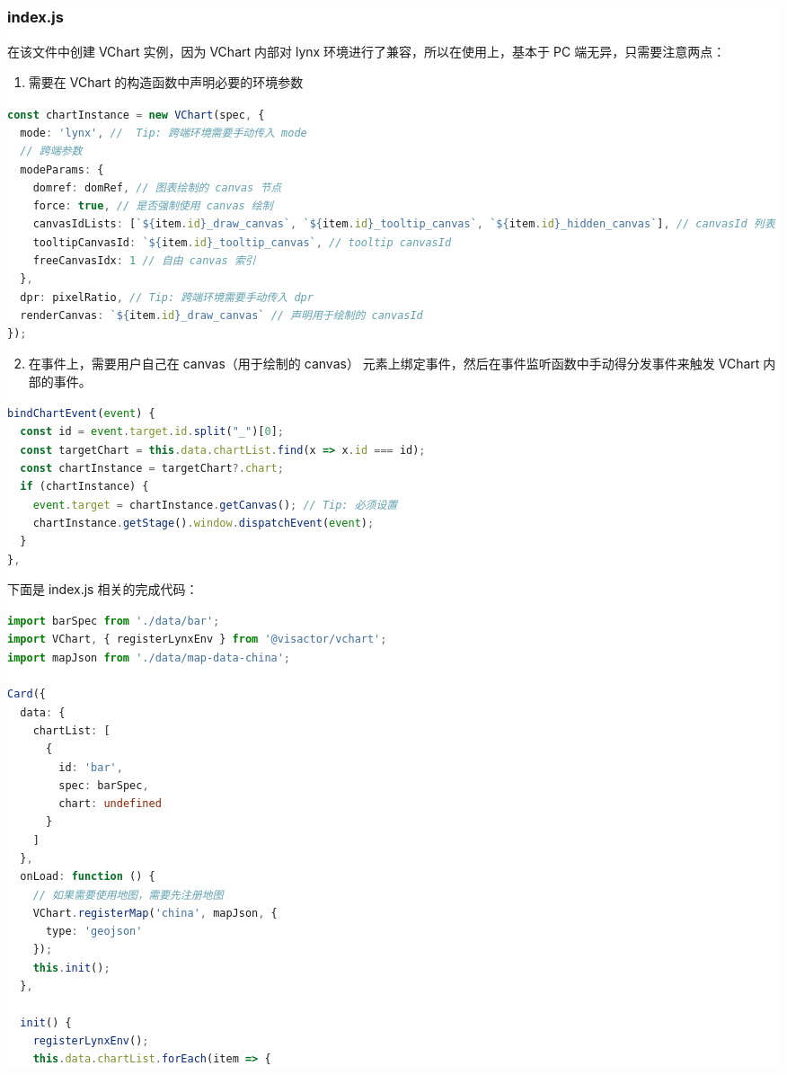```html
```

### index.js

在该文件中创建 VChart 实例，因为 VChart 内部对 lynx 环境进行了兼容，所以在使用上，基本于 PC 端无异，只需要注意两点：

1. 需要在 VChart 的构造函数中声明必要的环境参数

```ts
const chartInstance = new VChart(spec, {
  mode: 'lynx', //  Tip: 跨端环境需要手动传入 mode
  // 跨端参数
  modeParams: {
    domref: domRef, // 图表绘制的 canvas 节点
    force: true, // 是否强制使用 canvas 绘制
    canvasIdLists: [`${item.id}_draw_canvas`, `${item.id}_tooltip_canvas`, `${item.id}_hidden_canvas`], // canvasId 列表
    tooltipCanvasId: `${item.id}_tooltip_canvas`, // tooltip canvasId
    freeCanvasIdx: 1 // 自由 canvas 索引
  },
  dpr: pixelRatio, // Tip: 跨端环境需要手动传入 dpr
  renderCanvas: `${item.id}_draw_canvas` // 声明用于绘制的 canvasId
});
```

2. 在事件上，需要用户自己在 canvas（用于绘制的 canvas） 元素上绑定事件，然后在事件监听函数中手动得分发事件来触发 VChart 内部的事件。

```ts
bindChartEvent(event) {
  const id = event.target.id.split("_")[0];
  const targetChart = this.data.chartList.find(x => x.id === id);
  const chartInstance = targetChart?.chart;
  if (chartInstance) {
    event.target = chartInstance.getCanvas(); // Tip: 必须设置
    chartInstance.getStage().window.dispatchEvent(event);
  }
},
```

下面是 index.js 相关的完成代码：

```ts
import barSpec from './data/bar';
import VChart, { registerLynxEnv } from '@visactor/vchart';
import mapJson from './data/map-data-china';

Card({
  data: {
    chartList: [
      {
        id: 'bar',
        spec: barSpec,
        chart: undefined
      }
    ]
  },
  onLoad: function () {
    // 如果需要使用地图，需要先注册地图
    VChart.registerMap('china', mapJson, {
      type: 'geojson'
    });
    this.init();
  },

  init() {
    registerLynxEnv();
    this.data.chartList.forEach(item => {
```